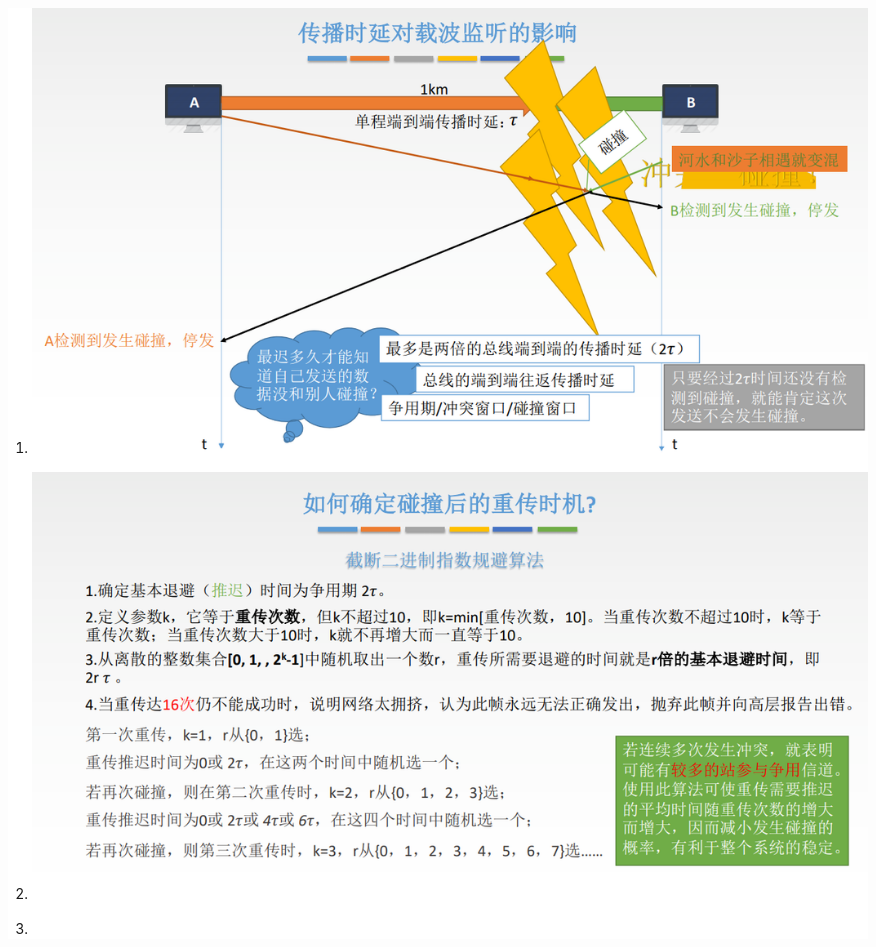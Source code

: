 1. ![image-20210613205551226](Images/image-20210613205551226.png)

2. ![image-20210613205559160](Images/image-20210613205559160.png)

3.  
